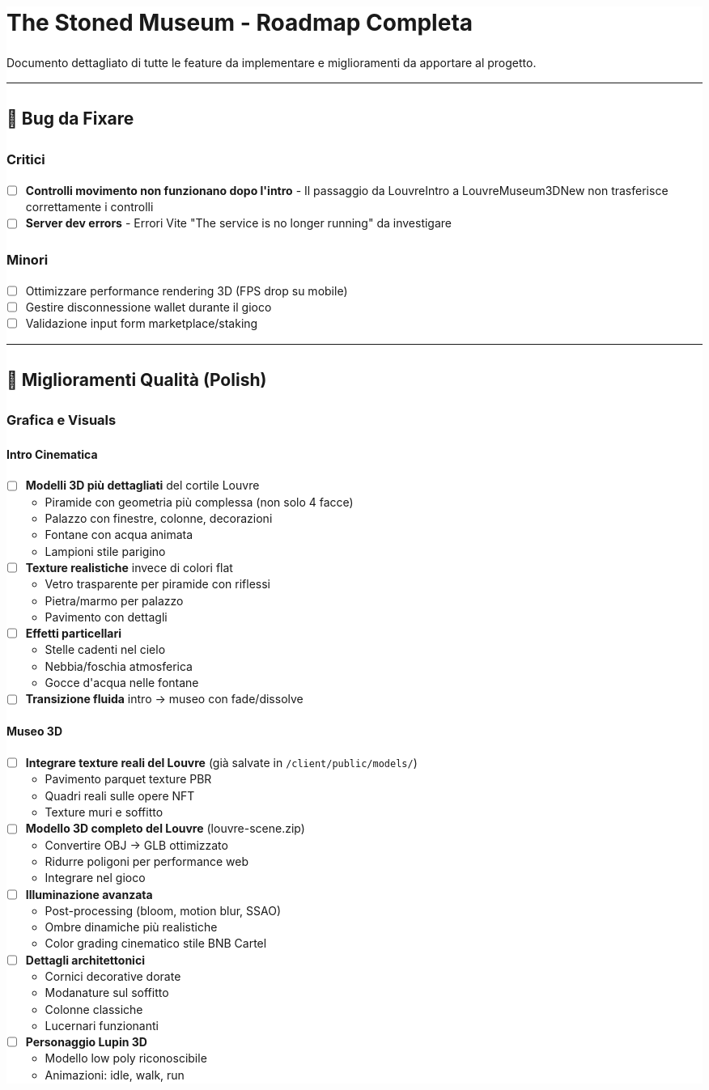 # The Stoned Museum - Roadmap Completa

Documento dettagliato di tutte le feature da implementare e miglioramenti da apportare al progetto.

---

## 🐛 Bug da Fixare

### Critici
- [ ] **Controlli movimento non funzionano dopo l'intro** - Il passaggio da LouvreIntro a LouvreMuseum3DNew non trasferisce correttamente i controlli
- [ ] **Server dev errors** - Errori Vite "The service is no longer running" da investigare

### Minori
- [ ] Ottimizzare performance rendering 3D (FPS drop su mobile)
- [ ] Gestire disconnessione wallet durante il gioco
- [ ] Validazione input form marketplace/staking

---

## 🎨 Miglioramenti Qualità (Polish)

### Grafica e Visuals

#### Intro Cinematica
- [ ] **Modelli 3D più dettagliati** del cortile Louvre
  - Piramide con geometria più complessa (non solo 4 facce)
  - Palazzo con finestre, colonne, decorazioni
  - Fontane con acqua animata
  - Lampioni stile parigino
- [ ] **Texture realistiche** invece di colori flat
  - Vetro trasparente per piramide con riflessi
  - Pietra/marmo per palazzo
  - Pavimento con dettagli
- [ ] **Effetti particellari**
  - Stelle cadenti nel cielo
  - Nebbia/foschia atmosferica
  - Gocce d'acqua nelle fontane
- [ ] **Transizione fluida** intro → museo con fade/dissolve

#### Museo 3D
- [ ] **Integrare texture reali del Louvre** (già salvate in `/client/public/models/`)
  - Pavimento parquet texture PBR
  - Quadri reali sulle opere NFT
  - Texture muri e soffitto
- [ ] **Modello 3D completo del Louvre** (louvre-scene.zip)
  - Convertire OBJ → GLB ottimizzato
  - Ridurre poligoni per performance web
  - Integrare nel gioco
- [ ] **Illuminazione avanzata**
  - Post-processing (bloom, motion blur, SSAO)
  - Ombre dinamiche più realistiche
  - Color grading cinematico stile BNB Cartel
- [ ] **Dettagli architettonici**
  - Cornici decorative dorate
  - Modanature sul soffitto
  - Colonne classiche
  - Lucernari funzionanti
- [ ] **Personaggio Lupin 3D**
  - Modello low poly riconoscibile
  - Animazioni: idle, walk, run